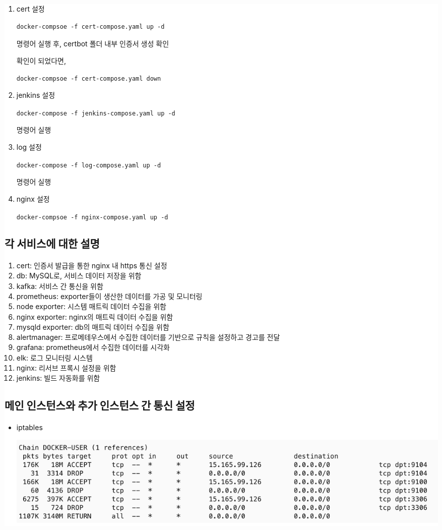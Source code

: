 1. cert 설정
    
    `docker-compsoe -f cert-compose.yaml up -d`
    
    명령어 실행 후, certbot 폴더 내부 인증서 생성 확인
    
    확인이 되었다면,
    
    `docker-compsoe -f cert-compose.yaml down`
    
2. jenkins 설정
    
    `docker-compose -f jenkins-compose.yaml up -d`
    
    명령어 실행
    
3. log 설정
    
    `docker-compose -f log-compose.yaml up -d`
    
    명령어 실행
    
4. nginx 설정
    
    `docker-compsoe -f nginx-compose.yaml up -d`
    

## 각 서비스에 대한 설명

1. cert: 인증서 발급을 통한 nginx 내 https 통신 설정
2. db: MySQL로, 서비스 데이터 저장을 위함
3. kafka: 서비스 간 통신을 위함
4. prometheus: exporter들이 생산한 데이터를 가공 및 모니터링
5. node exporter: 시스템 매트릭 데이터 수집을 위함
6. nginx exporter: nginx의 매트릭 데이터 수집을 위함
7. mysqld exporter: db의 매트릭 데이터 수집을 위함
8. alertmanager: 프로메테우스에서 수집한 데이터를 기반으로 규칙을 설정하고 경고를 전달
9. grafana: prometheus에서 수집한 데이터를 시각화
10. elk: 로그 모니터링 시스템
11. nginx: 리서브 프록시 설정을 위함
12. jenkins: 빌드 자동화를 위함

## 메인 인스턴스와 추가 인스턴스 간 통신 설정

- iptables
    
    ![iptables](media/iptables.png)
    